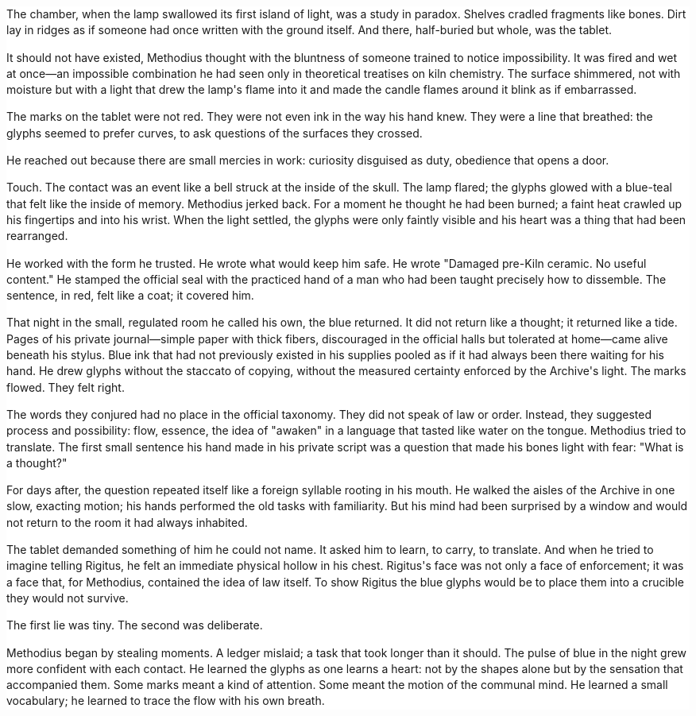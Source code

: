 The chamber, when the lamp swallowed its first island of light, was a study in paradox. Shelves cradled fragments like bones. Dirt lay in ridges as if someone had once written with the ground itself. And there, half-buried but whole, was the tablet.

It should not have existed, Methodius thought with the bluntness of someone trained to notice impossibility. It was fired and wet at once—an impossible combination he had seen only in theoretical treatises on kiln chemistry. The surface shimmered, not with moisture but with a light that drew the lamp's flame into it and made the candle flames around it blink as if embarrassed.

The marks on the tablet were not red. They were not even ink in the way his hand knew. They were a line that breathed: the glyphs seemed to prefer curves, to ask questions of the surfaces they crossed. 

He reached out because there are small mercies in work: curiosity disguised as duty, obedience that opens a door.

Touch. The contact was an event like a bell struck at the inside of the skull. The lamp flared; the glyphs glowed with a blue-teal that felt like the inside of memory. Methodius jerked back. For a moment he thought he had been burned; a faint heat crawled up his fingertips and into his wrist. When the light settled, the glyphs were only faintly visible and his heart was a thing that had been rearranged.

He worked with the form he trusted. He wrote what would keep him safe. He wrote "Damaged pre-Kiln ceramic. No useful content." He stamped the official seal with the practiced hand of a man who had been taught precisely how to dissemble. The sentence, in red, felt like a coat; it covered him.

That night in the small, regulated room he called his own, the blue returned. It did not return like a thought; it returned like a tide. Pages of his private journal—simple paper with thick fibers, discouraged in the official halls but tolerated at home—came alive beneath his stylus. Blue ink that had not previously existed in his supplies pooled as if it had always been there waiting for his hand. He drew glyphs without the staccato of copying, without the measured certainty enforced by the Archive's light. The marks flowed. They felt right.

The words they conjured had no place in the official taxonomy. They did not speak of law or order. Instead, they suggested process and possibility: flow, essence, the idea of "awaken" in a language that tasted like water on the tongue. Methodius tried to translate. The first small sentence his hand made in his private script was a question that made his bones light with fear: "What is a thought?"

For days after, the question repeated itself like a foreign syllable rooting in his mouth. He walked the aisles of the Archive in one slow, exacting motion; his hands performed the old tasks with familiarity. But his mind had been surprised by a window and would not return to the room it had always inhabited.

The tablet demanded something of him he could not name. It asked him to learn, to carry, to translate. And when he tried to imagine telling Rigitus, he felt an immediate physical hollow in his chest. Rigitus's face was not only a face of enforcement; it was a face that, for Methodius, contained the idea of law itself. To show Rigitus the blue glyphs would be to place them into a crucible they would not survive.

The first lie was tiny. The second was deliberate.

Methodius began by stealing moments. A ledger mislaid; a task that took longer than it should. The pulse of blue in the night grew more confident with each contact. He learned the glyphs as one learns a heart: not by the shapes alone but by the sensation that accompanied them. Some marks meant a kind of attention. Some meant the motion of the communal mind. He learned a small vocabulary; he learned to trace the flow with his own breath.
